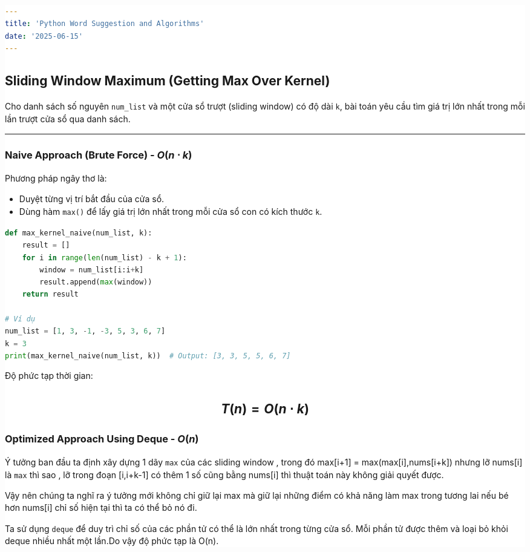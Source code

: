 ```yaml
---
title: 'Python Word Suggestion and Algorithms'
date: '2025-06-15'
---
```


## Sliding Window Maximum (Getting Max Over Kernel)

Cho danh sách số nguyên `num_list` và một cửa sổ trượt (sliding window) có độ dài `k`, bài toán yêu cầu tìm giá trị lớn nhất trong mỗi lần trượt cửa sổ qua danh sách.

---

### Naive Approach (Brute Force) - $O(n \cdot k)$

Phương pháp ngây thơ là:

- Duyệt từng vị trí bắt đầu của cửa sổ.
- Dùng hàm `max()` để lấy giá trị lớn nhất trong mỗi cửa sổ con có kích thước `k`.

```python
def max_kernel_naive(num_list, k):
    result = []
    for i in range(len(num_list) - k + 1):
        window = num_list[i:i+k]
        result.append(max(window))
    return result

# Ví dụ
num_list = [1, 3, -1, -3, 5, 3, 6, 7]
k = 3
print(max_kernel_naive(num_list, k))  # Output: [3, 3, 5, 5, 6, 7]
```

Độ phức tạp thời gian:

$$
T(n) = O(n \cdot k)
$$
---

### Optimized Approach Using Deque - $O(n)$
Ý tưởng ban đầu ta định xây dựng 1 dãy `max` của các sliding window , trong đó  max[i+1] = max(max[i],nums[i+k])
nhưng lỡ nums[i] là `max` thì sao , lỡ trong đoạn [i,i+k-1] có thêm 1 số cũng bằng nums[i] thì thuật toán này không giải quyết được.

Vậy nên chúng ta nghĩ ra ý tưởng mới không chỉ giữ lại max mà giữ lại những điểm có khả năng làm max trong tương lai nếu bé hơn nums[i] chỉ số hiện tại thì ta có thể bỏ nó đi.

Ta sử dụng `deque` để duy trì chỉ số của các phần tử có thể là lớn nhất trong từng cửa sổ. Mỗi phần tử được thêm và loại bỏ khỏi deque nhiều nhất một lần.Do vậy độ phức tạp là O(n).
